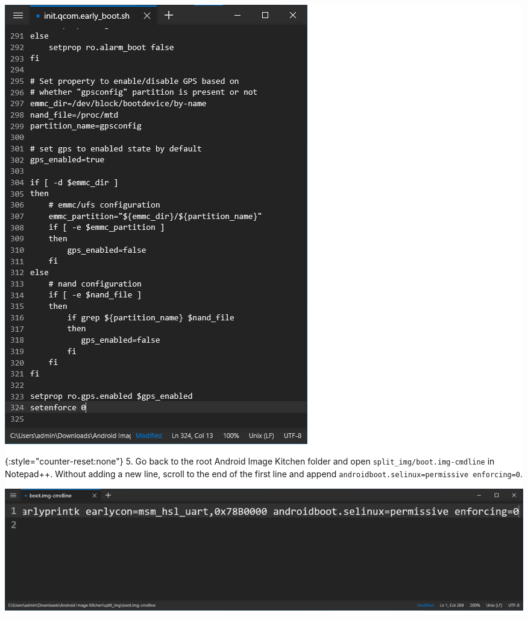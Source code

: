 ![Screenshot of the modified content of the init.qcom.early_boot.sh file](../../assets/nokia-leo/setenforce.png)

{:style="counter-reset:none"}
5. Go back to the root Android Image Kitchen folder and open `split_img/boot.img-cmdline` in Notepad++. Without adding a new line, scroll to the end of the first line and append `androidboot.selinux=permissive enforcing=0`.

![Screenshot of the modified content of the boot.img-cmdline file](../../assets/nokia-leo/append.png)
